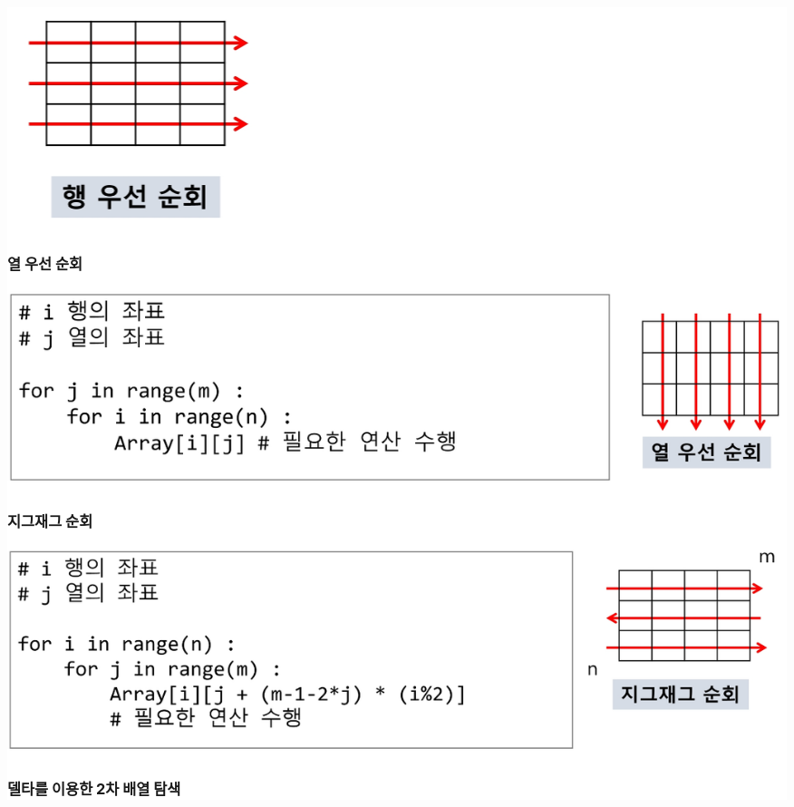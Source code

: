 ![](Algorithm_2_assets/2022-08-10-09-36-46-image.png)



### 열 우선 순회

![](Algorithm_2_assets/2022-08-10-09-37-45-image.png)



### 지그재그 순회

![](Algorithm_2_assets/2022-08-10-09-37-59-image.png)



### 델타를 이용한 2차 배열 탐색
